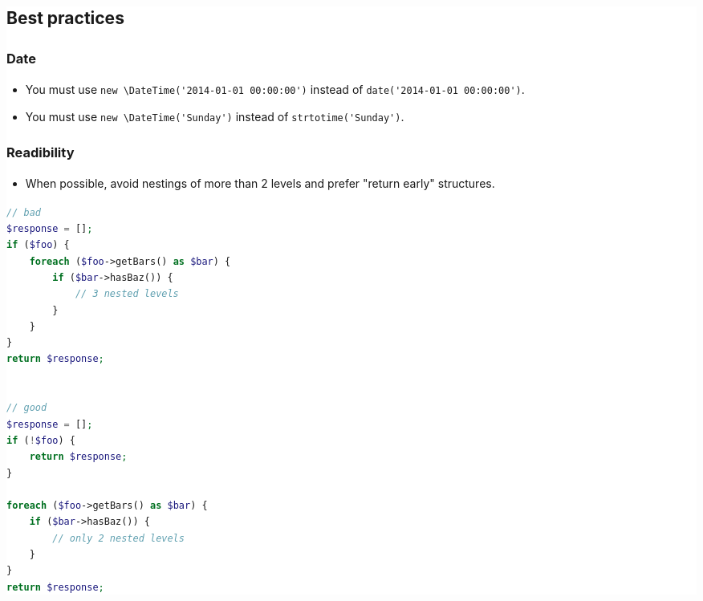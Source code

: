 ## <a name='best-practices'>Best practices</a>

### Date

  - You must use `new \DateTime('2014-01-01 00:00:00')` instead of `date('2014-01-01 00:00:00')`.

  - You must use `new \DateTime('Sunday')` instead of `strtotime('Sunday')`.

### Readibility

  - When possible, avoid nestings of more than 2 levels and prefer "return early" structures.


```php
// bad
$response = [];
if ($foo) {
    foreach ($foo->getBars() as $bar) {
        if ($bar->hasBaz()) {
            // 3 nested levels
        }
    }
}
return $response;


// good
$response = [];
if (!$foo) {
    return $response;
}

foreach ($foo->getBars() as $bar) {
    if ($bar->hasBaz()) {
        // only 2 nested levels
    }
}
return $response;
```
